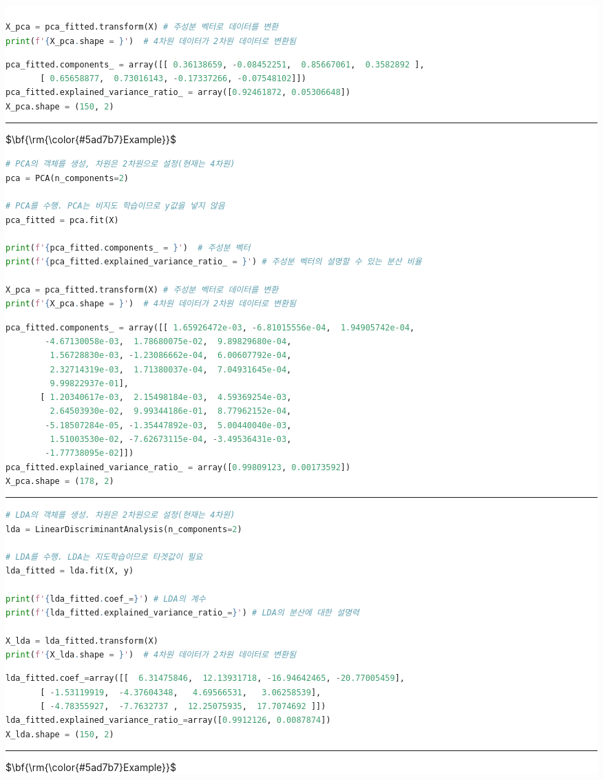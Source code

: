 ```python

X_pca = pca_fitted.transform(X) # 주성분 벡터로 데이터를 변환
print(f'{X_pca.shape = }')  # 4차원 데이터가 2차원 데이터로 변환됨
```
```python
pca_fitted.components_ = array([[ 0.36138659, -0.08452251,  0.85667061,  0.3582892 ],
       [ 0.65658877,  0.73016143, -0.17337266, -0.07548102]])
pca_fitted.explained_variance_ratio_ = array([0.92461872, 0.05306648])
X_pca.shape = (150, 2)
```
---
<p>$\bf{\rm{\color{#5ad7b7}Example}}$</p>

```python
# PCA의 객체를 생성, 차원은 2차원으로 설정(현재는 4차원)
pca = PCA(n_components=2)

# PCA를 수행. PCA는 비지도 학습이므로 y값을 넣지 않음
pca_fitted = pca.fit(X)

print(f'{pca_fitted.components_ = }')  # 주성분 벡터
print(f'{pca_fitted.explained_variance_ratio_ = }') # 주성분 벡터의 설명할 수 있는 분산 비율

X_pca = pca_fitted.transform(X) # 주성분 벡터로 데이터를 변환
print(f'{X_pca.shape = }')  # 4차원 데이터가 2차원 데이터로 변환됨
```
```python
pca_fitted.components_ = array([[ 1.65926472e-03, -6.81015556e-04,  1.94905742e-04,
        -4.67130058e-03,  1.78680075e-02,  9.89829680e-04,
         1.56728830e-03, -1.23086662e-04,  6.00607792e-04,
         2.32714319e-03,  1.71380037e-04,  7.04931645e-04,
         9.99822937e-01],
       [ 1.20340617e-03,  2.15498184e-03,  4.59369254e-03,
         2.64503930e-02,  9.99344186e-01,  8.77962152e-04,
        -5.18507284e-05, -1.35447892e-03,  5.00440040e-03,
         1.51003530e-02, -7.62673115e-04, -3.49536431e-03,
        -1.77738095e-02]])
pca_fitted.explained_variance_ratio_ = array([0.99809123, 0.00173592])
X_pca.shape = (178, 2)
```
---
```python
# LDA의 객체를 생성. 차원은 2차원으로 설정(현재는 4차원)
lda = LinearDiscriminantAnalysis(n_components=2)

# LDA를 수행. LDA는 지도학습이므로 타겟값이 필요
lda_fitted = lda.fit(X, y)

print(f'{lda_fitted.coef_=}') # LDA의 계수
print(f'{lda_fitted.explained_variance_ratio_=}') # LDA의 분산에 대한 설명력

X_lda = lda_fitted.transform(X)
print(f'{X_lda.shape = }')  # 4차원 데이터가 2차원 데이터로 변환됨
```
```python
lda_fitted.coef_=array([[  6.31475846,  12.13931718, -16.94642465, -20.77005459],
       [ -1.53119919,  -4.37604348,   4.69566531,   3.06258539],
       [ -4.78355927,  -7.7632737 ,  12.25075935,  17.7074692 ]])
lda_fitted.explained_variance_ratio_=array([0.9912126, 0.0087874])
X_lda.shape = (150, 2)
```
---
<p>$\bf{\rm{\color{#5ad7b7}Example}}$</p>
